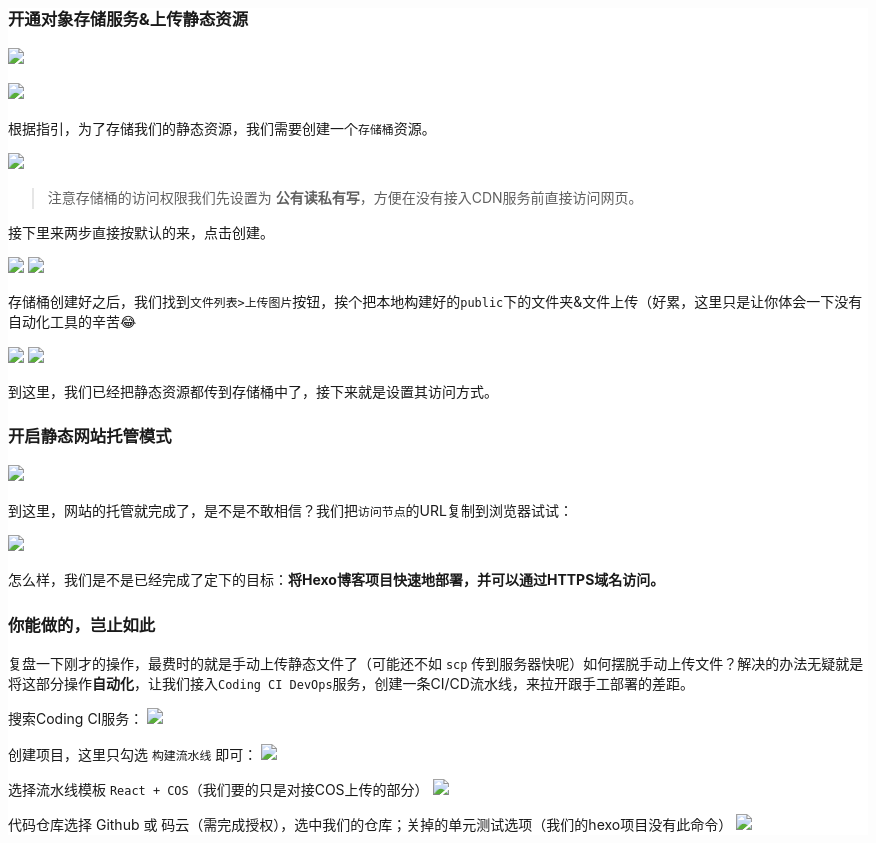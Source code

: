 ### 开通对象存储服务&上传静态资源

![](https://file.bruski.wang/images/WeChat3d6934a49c0d0d345f5de7a278eecc7b.png)

![](https://file.bruski.wang/images/WeChat72fbcdfcfe9df3d4c57a33b3fd2977ca.png)

根据指引，为了存储我们的静态资源，我们需要创建一个`存储桶`资源。

![](https://file.bruski.wang/images/WeChat2ea534e24f4fb12741262e55302c0c55.png)

> 注意存储桶的访问权限我们先设置为 **公有读私有写**，方便在没有接入CDN服务前直接访问网页。

接下里来两步直接按默认的来，点击创建。

![](https://file.bruski.wang/images/WeChat50030689141f3a57cea6683d4f419f08.png)
![](https://file.bruski.wang/images/WeChatb8839e6cb3014f838816f6df024dba10.png)

存储桶创建好之后，我们找到`文件列表>上传图片`按钮，挨个把本地构建好的`public`下的文件夹&文件上传（好累，这里只是让你体会一下没有自动化工具的辛苦😂

![](https://file.bruski.wang/images/WeChat34bf0361a4989ab529e348966d21b6f2.png)
![](https://file.bruski.wang/images/WeChat967cc3b8f3b05af2b6cf45551ce8e1a0.png)

到这里，我们已经把静态资源都传到存储桶中了，接下来就是设置其访问方式。

### 开启静态网站托管模式

![](https://file.bruski.wang/images/WeChatcd8aa69b676f64ee1dc88d913c34db4e.png)

到这里，网站的托管就完成了，是不是不敢相信？我们把`访问节点`的URL复制到浏览器试试：

![](https://file.bruski.wang/images/WeChat470ea752769e22d855ee7eeada46cac3.png)

怎么样，我们是不是已经完成了定下的目标：**将Hexo博客项目快速地部署，并可以通过HTTPS域名访问。**

### 你能做的，岂止如此

复盘一下刚才的操作，最费时的就是手动上传静态文件了（可能还不如 `scp` 传到服务器快呢）如何摆脱手动上传文件？解决的办法无疑就是将这部分操作**自动化**，让我们接入`Coding CI DevOps`服务，创建一条CI/CD流水线，来拉开跟手工部署的差距。

搜索Coding CI服务：
![](https://file.bruski.wang/images/WeChat19217857e403ec93c3866aa03ba853cd.png)

创建项目，这里只勾选 `构建流水线` 即可：
![](https://file.bruski.wang/images/WeChat2b623dfd4b271d4019e3c839fce36835.png)

选择流水线模板 `React + COS`（我们要的只是对接COS上传的部分）
![](https://file.bruski.wang/images/WeChatab21299e84db5e3641f3e6017ac5eb0b.png)

代码仓库选择 Github 或 码云（需完成授权），选中我们的仓库；关掉的单元测试选项（我们的hexo项目没有此命令）
![](https://file.bruski.wang/images/WeChatd9184f38f7f538573157f72f192c2353.png)
